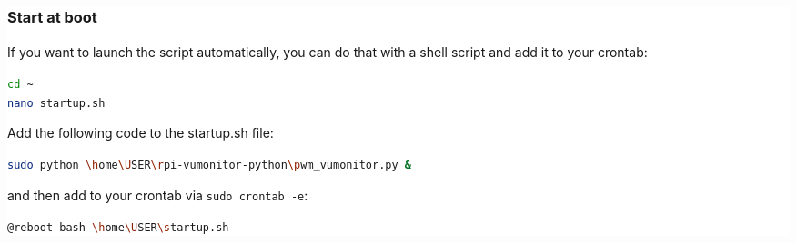 ### Start at boot

If you want to launch the script automatically, you can do that with a shell script and add it to your crontab:

```bash
cd ~
nano startup.sh
```

Add the following code to the startup.sh file:

```bash
sudo python \home\USER\rpi-vumonitor-python\pwm_vumonitor.py &
```

and then add to your crontab via `sudo crontab -e`:

```bash
@reboot bash \home\USER\startup.sh
```


